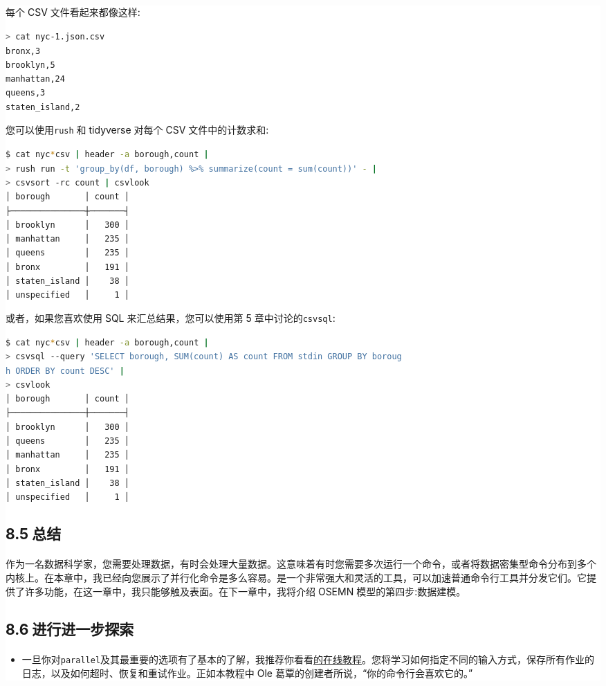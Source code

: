 每个 CSV 文件看起来都像这样:

```sh
> cat nyc-1.json.csv
bronx,3
brooklyn,5
manhattan,24
queens,3
staten_island,2
```

您可以使用`rush`  和 tidyverse 对每个 CSV 文件中的计数求和:

```sh
$ cat nyc*csv | header -a borough,count |
> rush run -t 'group_by(df, borough) %>% summarize(count = sum(count))' - |
> csvsort -rc count | csvlook
│ borough       │ count │
├───────────────┼───────┤
│ brooklyn      │   300 │
│ manhattan     │   235 │
│ queens        │   235 │
│ bronx         │   191 │
│ staten_island │    38 │
│ unspecified   │     1 │
```

或者，如果您喜欢使用 SQL 来汇总结果，您可以使用第 5 章中讨论的`csvsql`:

```sh
$ cat nyc*csv | header -a borough,count |
> csvsql --query 'SELECT borough, SUM(count) AS count FROM stdin GROUP BY boroug
h ORDER BY count DESC' |
> csvlook
│ borough       │ count │
├───────────────┼───────┤
│ brooklyn      │   300 │
│ queens        │   235 │
│ manhattan     │   235 │
│ bronx         │   191 │
│ staten_island │    38 │
│ unspecified   │     1 │
```

## 8.5 总结

作为一名数据科学家，您需要处理数据，有时会处理大量数据。这意味着有时您需要多次运行一个命令，或者将数据密集型命令分布到多个内核上。在本章中，我已经向您展示了并行化命令是多么容易。是一个非常强大和灵活的工具，可以加速普通命令行工具并分发它们。它提供了许多功能，在这一章中，我只能够触及表面。在下一章中，我将介绍 OSEMN 模型的第四步:数据建模。

## 8.6 进行进一步探索

*   一旦你对`parallel`及其最重要的选项有了基本的了解，我推荐你看看[的在线教程](https://www.gnu.org/software/parallel/parallel_tutorial.html)。您将学习如何指定不同的输入方式，保存所有作业的日志，以及如何超时、恢复和重试作业。正如本教程中 Ole 葛覃的创建者所说，“你的命令行会喜欢它的。”